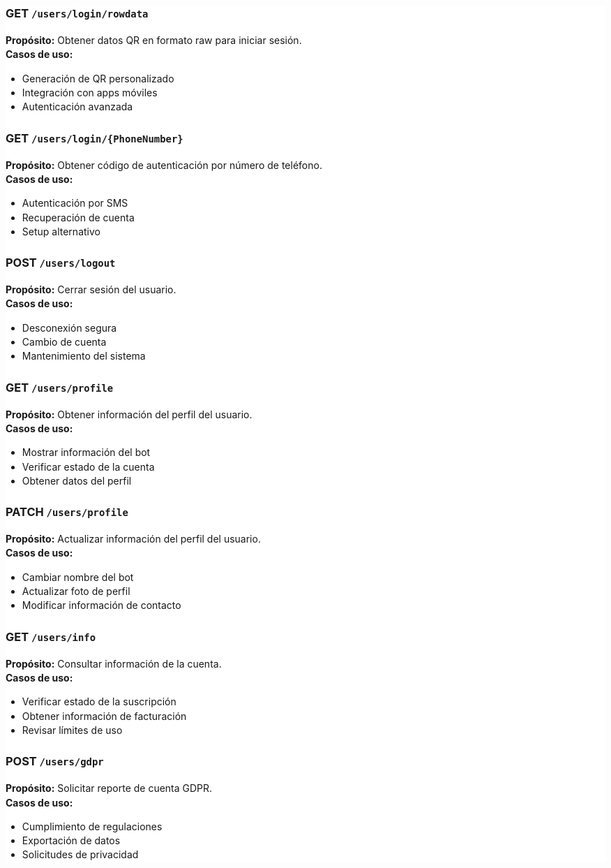 ### GET `/users/login/rowdata`
**Propósito:** Obtener datos QR en formato raw para iniciar sesión.  
**Casos de uso:**
- Generación de QR personalizado
- Integración con apps móviles
- Autenticación avanzada

### GET `/users/login/{PhoneNumber}`
**Propósito:** Obtener código de autenticación por número de teléfono.  
**Casos de uso:**
- Autenticación por SMS
- Recuperación de cuenta
- Setup alternativo

### POST `/users/logout`
**Propósito:** Cerrar sesión del usuario.  
**Casos de uso:**
- Desconexión segura
- Cambio de cuenta
- Mantenimiento del sistema

### GET `/users/profile`
**Propósito:** Obtener información del perfil del usuario.  
**Casos de uso:**
- Mostrar información del bot
- Verificar estado de la cuenta
- Obtener datos del perfil

### PATCH `/users/profile`
**Propósito:** Actualizar información del perfil del usuario.  
**Casos de uso:**
- Cambiar nombre del bot
- Actualizar foto de perfil
- Modificar información de contacto

### GET `/users/info`
**Propósito:** Consultar información de la cuenta.  
**Casos de uso:**
- Verificar estado de la suscripción
- Obtener información de facturación
- Revisar límites de uso

### POST `/users/gdpr`
**Propósito:** Solicitar reporte de cuenta GDPR.  
**Casos de uso:**
- Cumplimiento de regulaciones
- Exportación de datos
- Solicitudes de privacidad
